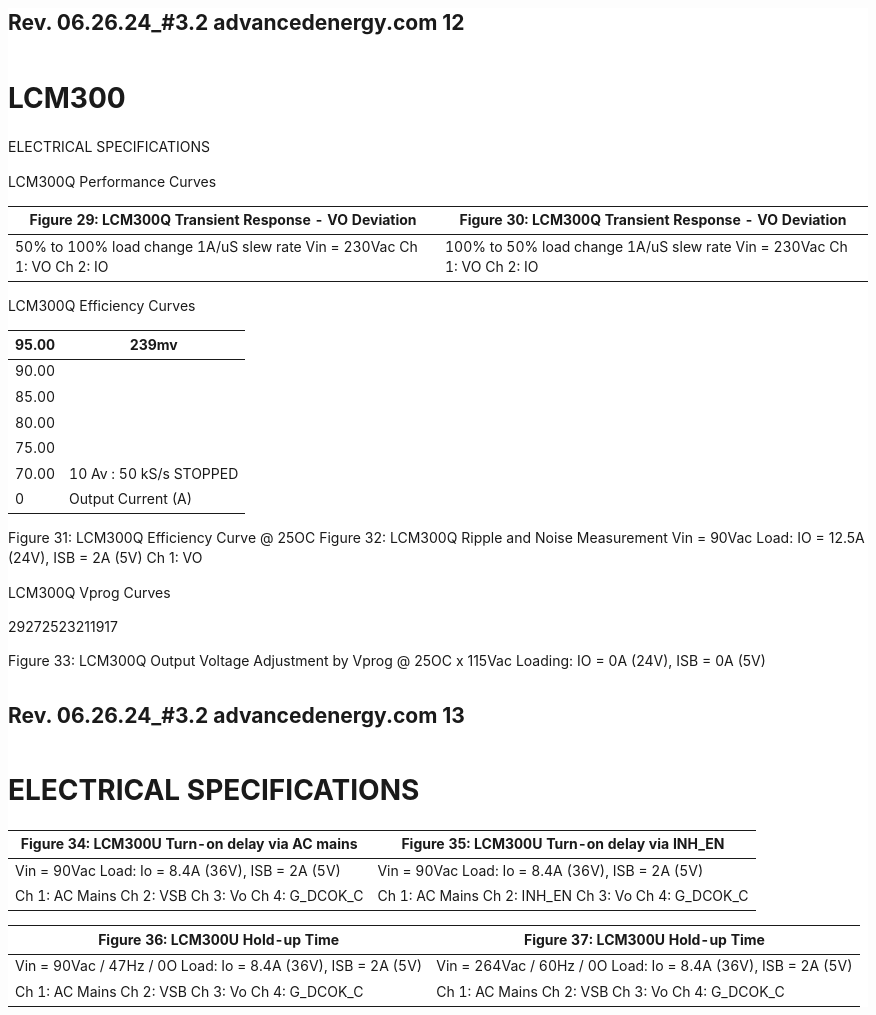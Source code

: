 Rev. 06.26.24_#3.2 advancedenergy.com 12
---
# LCM300

ELECTRICAL SPECIFICATIONS

LCM300Q Performance Curves

|Figure 29: LCM300Q Transient Response - VO Deviation|Figure 30: LCM300Q Transient Response - VO Deviation|
|---|---|
|50% to 100% load change 1A/uS slew rate Vin = 230Vac Ch 1: VO Ch 2: IO|100% to 50% load change 1A/uS slew rate Vin = 230Vac Ch 1: VO Ch 2: IO|

LCM300Q Efficiency Curves

|95.00|239mv|
|---|---|
|90.00| |
|85.00| |
|80.00| |
|75.00| |
|70.00|10 Av : 50 kS/s STOPPED|
|0|Output Current (A)|

Figure 31: LCM300Q Efficiency Curve @ 25OC
Figure 32: LCM300Q Ripple and Noise Measurement Vin = 90Vac Load: IO = 12.5A (24V), ISB = 2A (5V) Ch 1: VO

LCM300Q Vprog Curves

29272523211917

Figure 33: LCM300Q Output Voltage Adjustment by Vprog @ 25OC x 115Vac Loading: IO = 0A (24V), ISB = 0A (5V)

Rev. 06.26.24_#3.2 advancedenergy.com 13
---
# ELECTRICAL SPECIFICATIONS

|Figure 34: LCM300U Turn-on delay via AC mains|Figure 35: LCM300U Turn-on delay via INH_EN|
|---|---|
|Vin = 90Vac Load: Io = 8.4A (36V), ISB = 2A (5V)|Vin = 90Vac Load: Io = 8.4A (36V), ISB = 2A (5V)|
|Ch 1: AC Mains Ch 2: VSB Ch 3: Vo Ch 4: G_DCOK_C|Ch 1: AC Mains Ch 2: INH_EN Ch 3: Vo Ch 4: G_DCOK_C|

|Figure 36: LCM300U Hold-up Time|Figure 37: LCM300U Hold-up Time|
|---|---|
|Vin = 90Vac / 47Hz / 0O Load: Io = 8.4A (36V), ISB = 2A (5V)|Vin = 264Vac / 60Hz / 0O Load: Io = 8.4A (36V), ISB = 2A (5V)|
|Ch 1: AC Mains Ch 2: VSB Ch 3: Vo Ch 4: G_DCOK_C|Ch 1: AC Mains Ch 2: VSB Ch 3: Vo Ch 4: G_DCOK_C|
